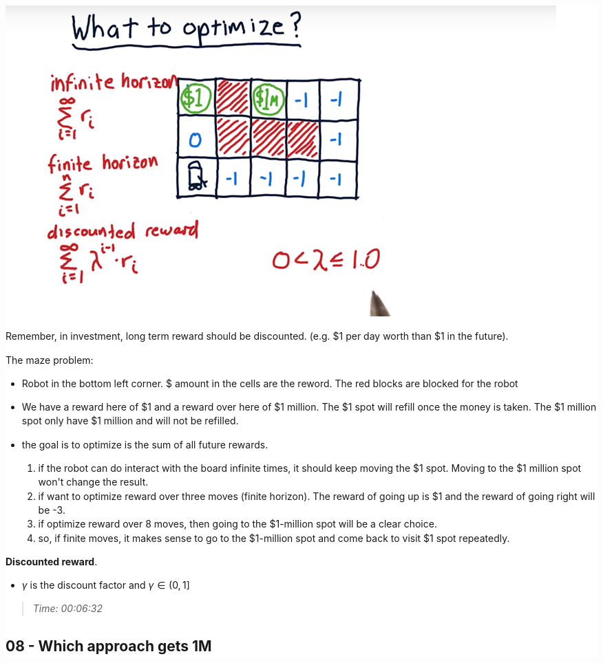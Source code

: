 ![For example](/assets/images/计算机科学/118382-ff458bbf46ec711d.png)

Remember, in investment, long term reward should be discounted. (e.g. $1 per day worth than $1 in the future).

The maze problem:
* Robot in the bottom left corner. $ amount in the cells are the reword. The red blocks are blocked for the robot

* We have a reward here of $1 and a reward over here of $1 million. The $1 spot will refill once the money is taken. The $1 million spot only have $1 million and will not be refilled.

* the goal is to optimize is the sum of all future rewards.

  1. if the robot can do interact with the board infinite times, it should keep moving the $1 spot. Moving to the $1 million spot won't change the result.
  2. if want to optimize reward over three moves (finite horizon). The reward of going up is $1 and the reward of going right will be -3.
  2. if optimize reward over 8 moves, then going to the $1-million spot will be a clear choice.
  4. so, if finite moves, it makes sense to go to the $1-million spot and come back to visit $1 spot repeatedly.

__Discounted reward__.

* $\gamma$ is the discount factor and $\gamma \in (0, 1]$

> *Time: 00:06:32*

## 08 - Which approach gets 1M